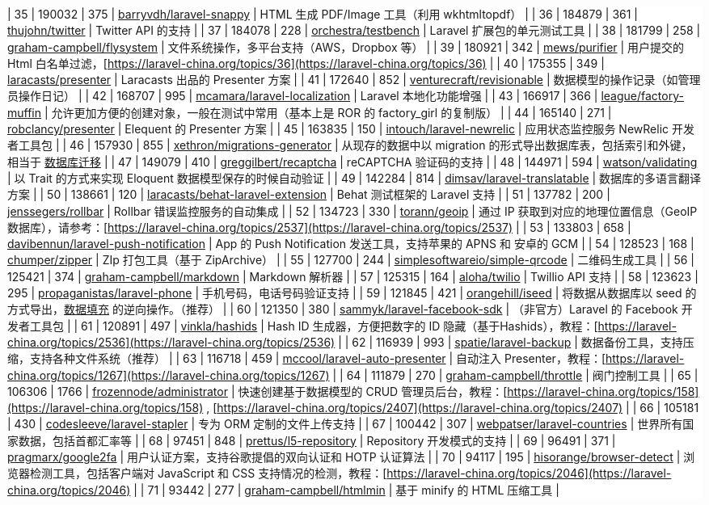 | 35 | 190032 | 375 | [barryvdh/laravel-snappy](https://github.com/barryvdh/laravel-snappy) | HTML 生成 PDF/Image 工具（利用 wkhtmltopdf） |
| 36 | 184879 | 361 | [thujohn/twitter](https://github.com/thujohn/twitter) | Twitter API 的支持 |
| 37 | 184078 | 228 | [orchestra/testbench](https://github.com/orchestral/testbench) | Laravel 扩展包的单元测试工具 |
| 38 | 181799 | 258 | [graham-campbell/flysystem](https://github.com/GrahamCampbell/Laravel-Flysystem) | 文件系统操作，多平台支持（AWS，Dropbox 等） |
| 39 | 180921 | 342 | [mews/purifier](https://github.com/mewebstudio/Purifier) | 用户提交的 Html 白名单过滤，[https://laravel-china.org/topics/36](https://laravel-china.org/topics/36) |
| 40 | 175355 | 349 | [laracasts/presenter](https://github.com/laracasts/Presenter) | Laracasts 出品的 Presenter 方案 |
| 41 | 172640 | 852 | [venturecraft/revisionable](https://github.com/VentureCraft/revisionable) | 数据模型的操作记录（如管理员操作日记） |
| 42 | 168707 | 995 | [mcamara/laravel-localization](https://github.com/mcamara/laravel-localization) | Laravel 本地化功能增强 |
| 43 | 166917 | 366 | [league/factory-muffin](https://github.com/thephpleague/factory-muffin) | 允许更加方便的创建对象，一般在测试中常用（基本上是 ROR 的 factory_girl 的复制版） |
| 44 | 165140 | 271 | [robclancy/presenter](https://github.com/robclancy/presenter) | Elequent 的 Presenter 方案 |
| 45 | 163835 | 150 | [intouch/laravel-newrelic](https://github.com/In-Touch/laravel-newrelic) | 应用状态监控服务 NewRelic 开发者工具包 |
| 46 | 157930 | 855 | [xethron/migrations-generator](https://github.com/Xethron/migrations-generator) | 从现存的数据中以 migration 的形式导出数据库表，包括索引和外键，相当于 [数据库迁移](https://doc.laravel-china.org/docs/5.1/migrations) |
| 47 | 149079 | 410 | [greggilbert/recaptcha](https://github.com/greggilbert/recaptcha) | reCAPTCHA 验证码的支持 |
| 48 | 144971 | 594 | [watson/validating](https://github.com/dwightwatson/validating) | 以 Trait 的方式来实现 Eloquent 数据模型保存的时候自动验证 |
| 49 | 142284 | 814 | [dimsav/laravel-translatable](https://github.com/dimsav/laravel-translatable) | 数据库的多语言翻译方案 |
| 50 | 138661 | 120 | [laracasts/behat-laravel-extension](https://github.com/laracasts/Behat-Laravel-Extension) | Behat 测试框架的 Laravel 支持 |
| 51 | 137782 | 200 | [jenssegers/rollbar](https://github.com/jenssegers/laravel-rollbar) | Rollbar 错误监控服务的自动集成 |
| 52 | 134723 | 330 | [torann/geoip](https://github.com/Torann/laravel-geoip) | 通过 IP 获取到对应的地理位置信息（GeoIP 数据库），请参考：[https://laravel-china.org/topics/2537](https://laravel-china.org/topics/2537) |
| 53 | 133803 | 658 | [davibennun/laravel-push-notification](https://github.com/davibennun/laravel-push-notification) | App 的 Push Notification 发送工具，支持苹果的 APNS 和 安卓的 GCM |
| 54 | 128523 | 168 | [chumper/zipper](https://github.com/Chumper/Zipper) | ZIp 打包工具（基于 ZipArchive） |
| 55 | 127700 | 244 | [simplesoftwareio/simple-qrcode](https://github.com/SimpleSoftwareIO/simple-qrcode) | 二维码生成工具 |
| 56 | 125421 | 374 | [graham-campbell/markdown](https://github.com/GrahamCampbell/Laravel-Markdown) | Markdown 解析器 |
| 57 | 125315 | 164 | [aloha/twilio](https://github.com/aloha/laravel-twilio) | Twillio API 支持 |
| 58 | 123623 | 295 | [propaganistas/laravel-phone](https://github.com/Propaganistas/Laravel-Phone) | 手机号码，电话号码验证支持 |
| 59 | 121845 | 421 | [orangehill/iseed](https://github.com/orangehill/iseed) | 将数据从数据库以 seed 的方式导出，[数据填充](https://doc.laravel-china.org/docs/5.1/seeding) 的逆向操作。（推荐） |
| 60 | 121350 | 380 | [sammyk/laravel-facebook-sdk](https://github.com/SammyK/LaravelFacebookSdk) | （非官方）Laravel 的 Facebook 开发者工具包 |
| 61 | 120891 | 497 | [vinkla/hashids](https://github.com/vinkla/laravel-hashids) | Hash ID 生成器，方便把数字的 ID 隐藏（基于Hashids），教程：[https://laravel-china.org/topics/2536](https://laravel-china.org/topics/2536) |
| 62 | 116939 | 993 | [spatie/laravel-backup](https://github.com/spatie/laravel-backup) | 数据备份工具，支持压缩，支持各种文件系统（推荐） |
| 63 | 116718 | 459 | [mccool/laravel-auto-presenter](https://github.com/laravel-auto-presenter/laravel-auto-presenter) | 自动注入 Presenter，教程：[https://laravel-china.org/topics/1267](https://laravel-china.org/topics/1267) |
| 64 | 111879 | 270 | [graham-campbell/throttle](https://github.com/GrahamCampbell/Laravel-Throttle) | 阀门控制工具 |
| 65 | 106306 | 1766 | [frozennode/administrator](https://github.com/FrozenNode/Laravel-Administrator) | 快速创建基于数据模型的 CRUD 管理员后台，教程：[https://laravel-china.org/topics/158](https://laravel-china.org/topics/158) , [https://laravel-china.org/topics/2407](https://laravel-china.org/topics/2407) |
| 66 | 105181 | 430 | [codesleeve/laravel-stapler](https://github.com/CodeSleeve/laravel-stapler) | 专为 ORM 定制的文件上传支持 |
| 67 | 100442 | 307 | [webpatser/laravel-countries](https://github.com/webpatser/laravel-countries) | 世界所有国家数据，包括首都汇率等 |
| 68 | 97451 | 848 | [prettus/l5-repository](https://github.com/andersao/l5-repository) | Repository 开发模式的支持 |
| 69 | 96491 | 371 | [pragmarx/google2fa](https://github.com/antonioribeiro/google2fa) | 用户认证方案，支持谷歌提倡的双向认证和 HOTP 认证算法 |
| 70 | 94117 | 195 | [hisorange/browser-detect](https://github.com/hisorange/browser-detect) | 浏览器检测工具，包括客户端对 JavaScript 和 CSS 支持情况的检测，教程：[https://laravel-china.org/topics/2046](https://laravel-china.org/topics/2046) |
| 71 | 93442 | 277 | [graham-campbell/htmlmin](https://github.com/GrahamCampbell/Laravel-HTMLMin) | 基于 minify 的 HTML 压缩工具 |